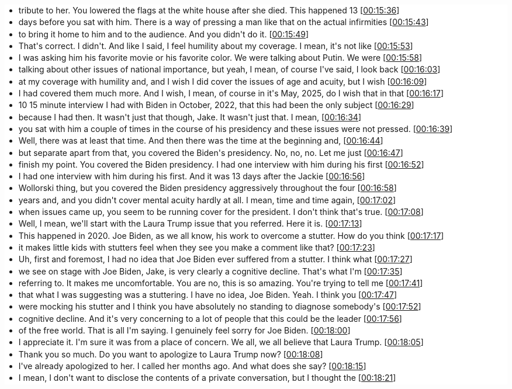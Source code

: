 *  tribute to her. You lowered the flags at the white house after she died. This happened 13 [[00:15:36](https://www.youtube.com/watch?v=Y__aH6V2A2g&t=936.96s)]
*  days before you sat with him. There is a way of pressing a man like that on the actual infirmities [[00:15:43](https://www.youtube.com/watch?v=Y__aH6V2A2g&t=943.76s)]
*  to bring it home to him and to the audience. And you didn't do it. [[00:15:49](https://www.youtube.com/watch?v=Y__aH6V2A2g&t=949.76s)]
*  That's correct. I didn't. And like I said, I feel humility about my coverage. I mean, it's not like [[00:15:53](https://www.youtube.com/watch?v=Y__aH6V2A2g&t=953.92s)]
*  I was asking him his favorite movie or his favorite color. We were talking about Putin. We were [[00:15:58](https://www.youtube.com/watch?v=Y__aH6V2A2g&t=958.08s)]
*  talking about other issues of national importance, but yeah, I mean, of course I've said, I look back [[00:16:03](https://www.youtube.com/watch?v=Y__aH6V2A2g&t=963.2s)]
*  at my coverage with humility and, and I wish I did cover the issues of age and acuity, but I wish [[00:16:09](https://www.youtube.com/watch?v=Y__aH6V2A2g&t=969.36s)]
*  I had covered them much more. And I wish, I mean, of course in it's May, 2025, do I wish that in that [[00:16:17](https://www.youtube.com/watch?v=Y__aH6V2A2g&t=977.36s)]
*  10 15 minute interview I had with Biden in October, 2022, that this had been the only subject [[00:16:29](https://www.youtube.com/watch?v=Y__aH6V2A2g&t=989.28s)]
*  because I had then. It wasn't just that though, Jake. It wasn't just that. I mean, [[00:16:34](https://www.youtube.com/watch?v=Y__aH6V2A2g&t=994.8s)]
*  you sat with him a couple of times in the course of his presidency and these issues were not pressed. [[00:16:39](https://www.youtube.com/watch?v=Y__aH6V2A2g&t=999.3599999999999s)]
*  Well, there was at least that time. And then there was the time at the beginning and, [[00:16:44](https://www.youtube.com/watch?v=Y__aH6V2A2g&t=1004.0799999999999s)]
*  but separate apart from that, you covered the Biden's presidency. No, no, no. Let me just [[00:16:47](https://www.youtube.com/watch?v=Y__aH6V2A2g&t=1007.92s)]
*  finish my point. You covered the Biden presidency. I had one interview with him during his first [[00:16:52](https://www.youtube.com/watch?v=Y__aH6V2A2g&t=1012.56s)]
*  I had one interview with him during his first. And it was 13 days after the Jackie [[00:16:56](https://www.youtube.com/watch?v=Y__aH6V2A2g&t=1016.16s)]
*  Wollorski thing, but you covered the Biden presidency aggressively throughout the four [[00:16:58](https://www.youtube.com/watch?v=Y__aH6V2A2g&t=1018.64s)]
*  years and, and you didn't cover mental acuity hardly at all. I mean, time and time again, [[00:17:02](https://www.youtube.com/watch?v=Y__aH6V2A2g&t=1022.64s)]
*  when issues came up, you seem to be running cover for the president. I don't think that's true. [[00:17:08](https://www.youtube.com/watch?v=Y__aH6V2A2g&t=1028.24s)]
*  Well, I mean, we'll start with the Laura Trump issue that you referred. Here it is. [[00:17:13](https://www.youtube.com/watch?v=Y__aH6V2A2g&t=1033.92s)]
*  This happened in 2020. Joe Biden, as we all know, his work to overcome a stutter. How do you think [[00:17:17](https://www.youtube.com/watch?v=Y__aH6V2A2g&t=1037.6s)]
*  it makes little kids with stutters feel when they see you make a comment like that? [[00:17:23](https://www.youtube.com/watch?v=Y__aH6V2A2g&t=1043.28s)]
*  Uh, first and foremost, I had no idea that Joe Biden ever suffered from a stutter. I think what [[00:17:27](https://www.youtube.com/watch?v=Y__aH6V2A2g&t=1047.9199999999998s)]
*  we see on stage with Joe Biden, Jake, is very clearly a cognitive decline. That's what I'm [[00:17:35](https://www.youtube.com/watch?v=Y__aH6V2A2g&t=1055.28s)]
*  referring to. It makes me uncomfortable. You are no, this is so amazing. You're trying to tell me [[00:17:41](https://www.youtube.com/watch?v=Y__aH6V2A2g&t=1061.1999999999998s)]
*  that what I was suggesting was a stuttering. I have no idea, Joe Biden. Yeah. I think you [[00:17:47](https://www.youtube.com/watch?v=Y__aH6V2A2g&t=1067.36s)]
*  were mocking his stutter and I think you have absolutely no standing to diagnose somebody's [[00:17:52](https://www.youtube.com/watch?v=Y__aH6V2A2g&t=1072.24s)]
*  cognitive decline. And it's very concerning to a lot of people that this could be the leader [[00:17:56](https://www.youtube.com/watch?v=Y__aH6V2A2g&t=1076.0s)]
*  of the free world. That is all I'm saying. I genuinely feel sorry for Joe Biden. [[00:18:00](https://www.youtube.com/watch?v=Y__aH6V2A2g&t=1080.96s)]
*  I appreciate it. I'm sure it was from a place of concern. We all, we all believe that Laura Trump. [[00:18:05](https://www.youtube.com/watch?v=Y__aH6V2A2g&t=1085.28s)]
*  Thank you so much. Do you want to apologize to Laura Trump now? [[00:18:08](https://www.youtube.com/watch?v=Y__aH6V2A2g&t=1088.88s)]
*  I've already apologized to her. I called her months ago. And what does she say? [[00:18:15](https://www.youtube.com/watch?v=Y__aH6V2A2g&t=1095.76s)]
*  I mean, I don't want to disclose the contents of a private conversation, but I thought the [[00:18:21](https://www.youtube.com/watch?v=Y__aH6V2A2g&t=1101.68s)]
